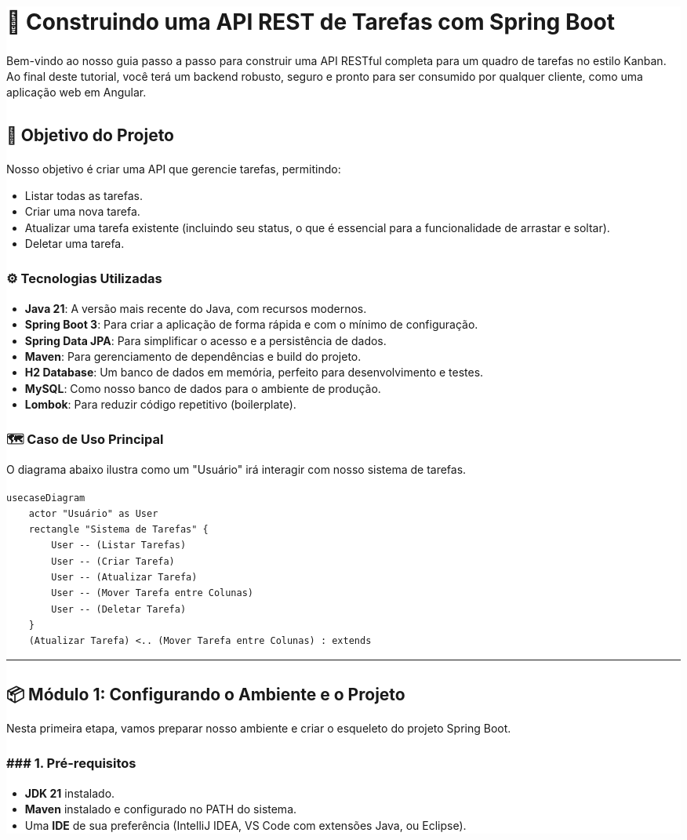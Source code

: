 # 🚀 Construindo uma API REST de Tarefas com Spring Boot

Bem-vindo ao nosso guia passo a passo para construir uma API RESTful completa para um quadro de tarefas no estilo Kanban. Ao final deste tutorial, você terá um backend robusto, seguro e pronto para ser consumido por qualquer cliente, como uma aplicação web em Angular.

## 🎯 Objetivo do Projeto

Nosso objetivo é criar uma API que gerencie tarefas, permitindo:
- Listar todas as tarefas.
- Criar uma nova tarefa.
- Atualizar uma tarefa existente (incluindo seu status, o que é essencial para a funcionalidade de arrastar e soltar).
- Deletar uma tarefa.

### ⚙️ Tecnologias Utilizadas

- **Java 21**: A versão mais recente do Java, com recursos modernos.
- **Spring Boot 3**: Para criar a aplicação de forma rápida e com o mínimo de configuração.
- **Spring Data JPA**: Para simplificar o acesso e a persistência de dados.
- **Maven**: Para gerenciamento de dependências e build do projeto.
- **H2 Database**: Um banco de dados em memória, perfeito para desenvolvimento e testes.
- **MySQL**: Como nosso banco de dados para o ambiente de produção.
- **Lombok**: Para reduzir código repetitivo (boilerplate).

### 🗺️ Caso de Uso Principal

O diagrama abaixo ilustra como um "Usuário" irá interagir com nosso sistema de tarefas.

```mermaid
usecaseDiagram
    actor "Usuário" as User
    rectangle "Sistema de Tarefas" {
        User -- (Listar Tarefas)
        User -- (Criar Tarefa)
        User -- (Atualizar Tarefa)
        User -- (Mover Tarefa entre Colunas)
        User -- (Deletar Tarefa)
    }
    (Atualizar Tarefa) <.. (Mover Tarefa entre Colunas) : extends
```

---

## 📦 Módulo 1: Configurando o Ambiente e o Projeto

Nesta primeira etapa, vamos preparar nosso ambiente e criar o esqueleto do projeto Spring Boot.

### ### 1. Pré-requisitos

- **JDK 21** instalado.
- **Maven** instalado e configurado no PATH do sistema.
- Uma **IDE** de sua preferência (IntelliJ IDEA, VS Code com extensões Java, ou Eclipse).
